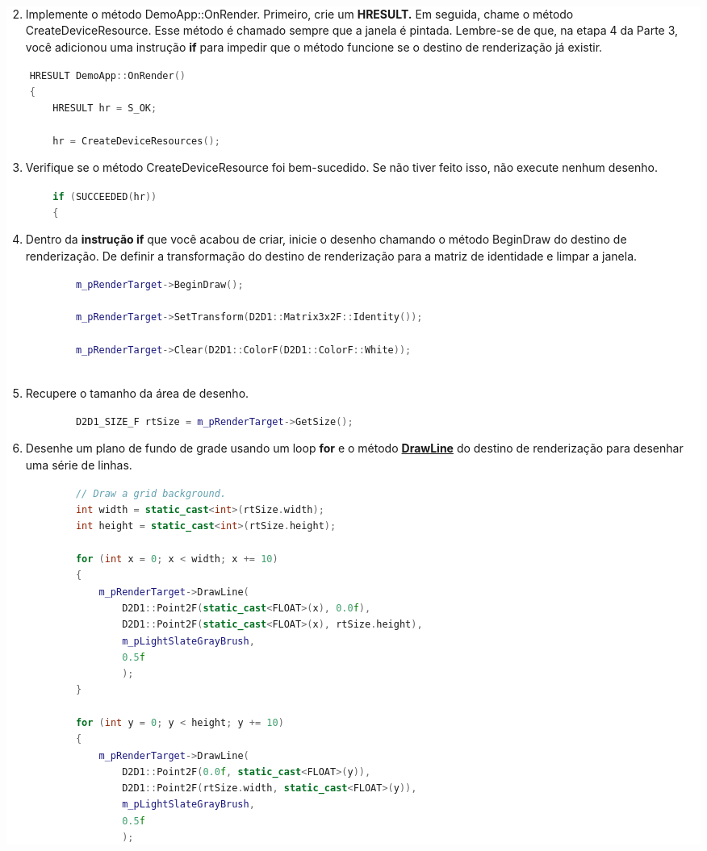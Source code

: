     

2.  Implemente o método DemoApp::OnRender. Primeiro, crie um **HRESULT.** Em seguida, chame o método CreateDeviceResource. Esse método é chamado sempre que a janela é pintada. Lembre-se de que, na etapa 4 da Parte 3, você adicionou uma instrução **if** para impedir que o método funcione se o destino de renderização já existir.
```C++
    HRESULT DemoApp::OnRender()
    {
        HRESULT hr = S_OK;

        hr = CreateDeviceResources();
```

    

3.  Verifique se o método CreateDeviceResource foi bem-sucedido. Se não tiver feito isso, não execute nenhum desenho.
```C++
        if (SUCCEEDED(hr))
        {
```

    

4.  Dentro da **instrução if** que você acabou de criar, inicie o desenho chamando o método BeginDraw do destino de renderização. De definir a transformação do destino de renderização para a matriz de identidade e limpar a janela.
```C++
            m_pRenderTarget->BeginDraw();

            m_pRenderTarget->SetTransform(D2D1::Matrix3x2F::Identity());

            m_pRenderTarget->Clear(D2D1::ColorF(D2D1::ColorF::White));
    
```

    

5.  Recupere o tamanho da área de desenho.
```C++
            D2D1_SIZE_F rtSize = m_pRenderTarget->GetSize();
```

    

6.  Desenhe um plano de fundo de grade usando um loop **for** e o método [**DrawLine**](/windows/win32/api/d2d1/nf-d2d1-id2d1rendertarget-drawline) do destino de renderização para desenhar uma série de linhas.
```C++
            // Draw a grid background.
            int width = static_cast<int>(rtSize.width);
            int height = static_cast<int>(rtSize.height);

            for (int x = 0; x < width; x += 10)
            {
                m_pRenderTarget->DrawLine(
                    D2D1::Point2F(static_cast<FLOAT>(x), 0.0f),
                    D2D1::Point2F(static_cast<FLOAT>(x), rtSize.height),
                    m_pLightSlateGrayBrush,
                    0.5f
                    );
            }

            for (int y = 0; y < height; y += 10)
            {
                m_pRenderTarget->DrawLine(
                    D2D1::Point2F(0.0f, static_cast<FLOAT>(y)),
                    D2D1::Point2F(rtSize.width, static_cast<FLOAT>(y)),
                    m_pLightSlateGrayBrush,
                    0.5f
                    );
```